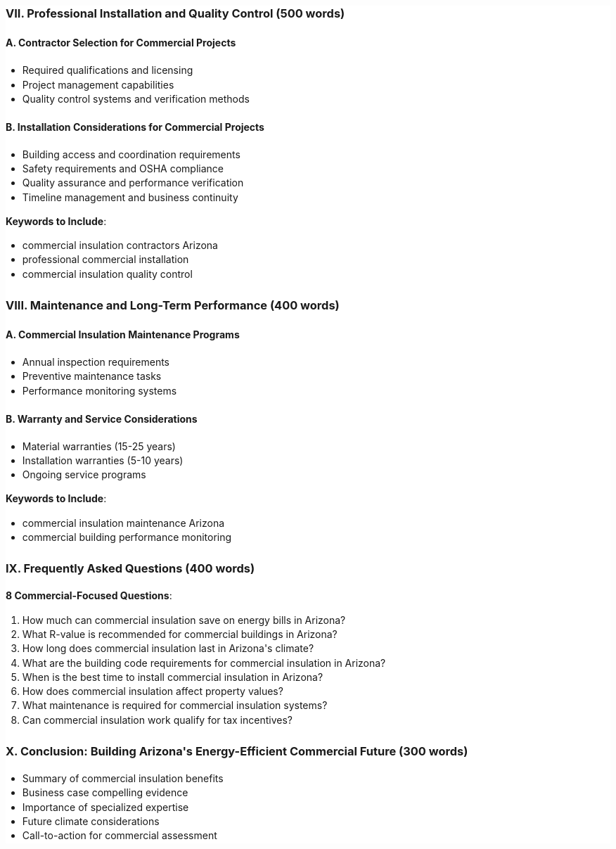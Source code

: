 ### VII. Professional Installation and Quality Control (500 words)

#### A. Contractor Selection for Commercial Projects
- Required qualifications and licensing
- Project management capabilities
- Quality control systems and verification methods

#### B. Installation Considerations for Commercial Projects
- Building access and coordination requirements
- Safety requirements and OSHA compliance
- Quality assurance and performance verification
- Timeline management and business continuity

**Keywords to Include**:
- commercial insulation contractors Arizona
- professional commercial installation
- commercial insulation quality control

### VIII. Maintenance and Long-Term Performance (400 words)

#### A. Commercial Insulation Maintenance Programs
- Annual inspection requirements
- Preventive maintenance tasks
- Performance monitoring systems

#### B. Warranty and Service Considerations
- Material warranties (15-25 years)
- Installation warranties (5-10 years)
- Ongoing service programs

**Keywords to Include**:
- commercial insulation maintenance Arizona
- commercial building performance monitoring

### IX. Frequently Asked Questions (400 words)
**8 Commercial-Focused Questions**:
1. How much can commercial insulation save on energy bills in Arizona?
2. What R-value is recommended for commercial buildings in Arizona?
3. How long does commercial insulation last in Arizona's climate?
4. What are the building code requirements for commercial insulation in Arizona?
5. When is the best time to install commercial insulation in Arizona?
6. How does commercial insulation affect property values?
7. What maintenance is required for commercial insulation systems?
8. Can commercial insulation work qualify for tax incentives?

### X. Conclusion: Building Arizona's Energy-Efficient Commercial Future (300 words)
- Summary of commercial insulation benefits
- Business case compelling evidence
- Importance of specialized expertise
- Future climate considerations
- Call-to-action for commercial assessment
